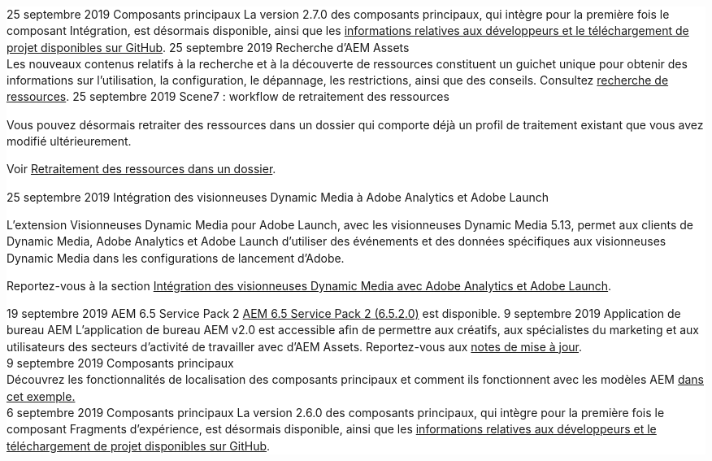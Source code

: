   <tr>
   <td>25 septembre 2019</td> 
   <td>Composants principaux</td> 
   <td>La version 2.7.0 des composants principaux, qui intègre pour la première fois le composant Intégration, est désormais disponible, ainsi que les <a href="https://github.com/adobe/aem-core-wcm-components">informations relatives aux développeurs et le téléchargement de projet disponibles sur GitHub</a>.</td> 
  </tr>
  <tr>
   <td>25 septembre 2019</td> 
   <td>Recherche d’AEM Assets<br /> </td> 
   <td>Les nouveaux contenus relatifs à la recherche et à la découverte de ressources constituent un guichet unique pour obtenir des informations sur l’utilisation, la configuration, le dépannage, les restrictions, ainsi que des conseils. Consultez <a href="https://experienceleague.adobe.com/en/docs/experience-manager-65/content/assets/using/search-assets" target="_blank">recherche de ressources</a>.</td> 
  </tr>
  <tr>
   <td>25 septembre 2019</td> 
   <td>Scene7 : workflow de retraitement des ressources<br /> </td> 
   <td><p>Vous pouvez désormais retraiter des ressources dans un dossier qui comporte déjà un profil de traitement existant que vous avez modifié ultérieurement.</p> <p>Voir <a href="https://experienceleague.adobe.com/en/docs/experience-manager-65/content/assets/administer/processing-profiles" target="_blank">Retraitement des ressources dans un dossier</a>.<br /> </p> </td> 
  </tr>
  <tr>
   <td>25 septembre 2019</td> 
   <td>Intégration des visionneuses Dynamic Media à Adobe Analytics et Adobe Launch</td> 
   <td><p>L’extension Visionneuses Dynamic Media pour Adobe Launch, avec les visionneuses Dynamic Media 5.13, permet aux clients de Dynamic Media, Adobe Analytics et Adobe Launch d’utiliser des événements et des données spécifiques aux visionneuses Dynamic Media dans les configurations de lancement d’Adobe.</p> <p>Reportez-vous à la section <a href="https://experienceleague.adobe.com/en/docs/experience-manager-65/content/assets/dynamic/tags" target="_blank">Intégration des visionneuses Dynamic Media avec Adobe Analytics et Adobe Launch</a>. </p> </td> 
  </tr>
  <tr>
   <td>19 septembre 2019</td> 
   <td>AEM 6.5 Service Pack 2</td> 
   <td><a href="https://experienceleague.adobe.com/en/docs/experience-manager-65/content/release-notes/service-pack/6-5-2">AEM 6.5 Service Pack 2 (6.5.2.0)</a> est disponible.</td>
  </tr>
  <tr>
   <td>9 septembre 2019</td> 
   <td>Application de bureau AEM</td> 
   <td>L’application de bureau AEM v2.0 est accessible afin de permettre aux créatifs, aux spécialistes du marketing et aux utilisateurs des secteurs d’activité de travailler avec d’AEM Assets. Reportez-vous aux <a href="https://experienceleague.adobe.com/en/docs/experience-manager-desktop-app/using/introduction" target="_blank">notes de mise à jour</a>.<br /> </td> 
  </tr>
  <tr>
   <td>9 septembre 2019</td> 
   <td>Composants principaux<br /> </td> 
   <td>Découvrez les fonctionnalités de localisation des composants principaux et comment ils fonctionnent avec les modèles AEM <a href="https://experienceleague.adobe.com/en/docs/experience-manager-core-components/using/get-started/localization">dans cet exemple.</a><br /> </td> 
  </tr>
  <tr>
   <td>6 septembre 2019</td> 
   <td>Composants principaux</td> 
   <td>La version 2.6.0 des composants principaux, qui intègre pour la première fois le composant Fragments d’expérience, est désormais disponible, ainsi que les <a href="https://github.com/adobe/aem-core-wcm-components">informations relatives aux développeurs et le téléchargement de projet disponibles sur GitHub</a>.</td> 
  </tr>